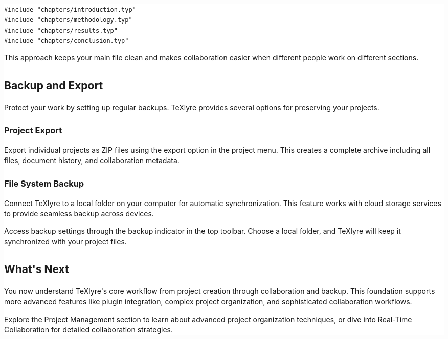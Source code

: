 </TabItem>
<TabItem value="typst" label="Typst">

```typst
#include "chapters/introduction.typ"
#include "chapters/methodology.typ"
#include "chapters/results.typ"
#include "chapters/conclusion.typ"
```

</TabItem>
</Tabs>

This approach keeps your main file clean and makes collaboration easier when different people work on different sections.

## Backup and Export

Protect your work by setting up regular backups. TeXlyre provides several options for preserving your projects.

### Project Export

Export individual projects as ZIP files using the export option in the project menu. This creates a complete archive including all files, document history, and collaboration metadata.

### File System Backup

Connect TeXlyre to a local folder on your computer for automatic synchronization. This feature works with cloud storage services to provide seamless backup across devices.

Access backup settings through the backup indicator in the top toolbar. Choose a local folder, and TeXlyre will keep it synchronized with your project files.

## What's Next

You now understand TeXlyre's core workflow from project creation through collaboration and backup. This foundation supports more advanced features like plugin integration, complex project organization, and sophisticated collaboration workflows.

Explore the [Project Management](../projects/creating-projects) section to learn about advanced project organization techniques, or dive into [Real-Time Collaboration](../collaboration/sharing-projects) for detailed collaboration strategies.